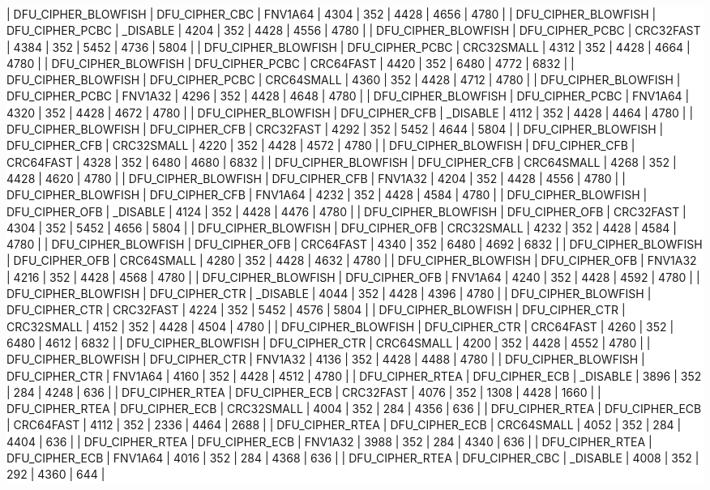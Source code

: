 |  DFU_CIPHER_BLOWFISH |    DFU_CIPHER_CBC |    FNV1A64 | 4304 |  352 | 4428 | 4656 | 4780 |
|  DFU_CIPHER_BLOWFISH |   DFU_CIPHER_PCBC |   _DISABLE | 4204 |  352 | 4428 | 4556 | 4780 |
|  DFU_CIPHER_BLOWFISH |   DFU_CIPHER_PCBC |  CRC32FAST | 4384 |  352 | 5452 | 4736 | 5804 |
|  DFU_CIPHER_BLOWFISH |   DFU_CIPHER_PCBC | CRC32SMALL | 4312 |  352 | 4428 | 4664 | 4780 |
|  DFU_CIPHER_BLOWFISH |   DFU_CIPHER_PCBC |  CRC64FAST | 4420 |  352 | 6480 | 4772 | 6832 |
|  DFU_CIPHER_BLOWFISH |   DFU_CIPHER_PCBC | CRC64SMALL | 4360 |  352 | 4428 | 4712 | 4780 |
|  DFU_CIPHER_BLOWFISH |   DFU_CIPHER_PCBC |    FNV1A32 | 4296 |  352 | 4428 | 4648 | 4780 |
|  DFU_CIPHER_BLOWFISH |   DFU_CIPHER_PCBC |    FNV1A64 | 4320 |  352 | 4428 | 4672 | 4780 |
|  DFU_CIPHER_BLOWFISH |    DFU_CIPHER_CFB |   _DISABLE | 4112 |  352 | 4428 | 4464 | 4780 |
|  DFU_CIPHER_BLOWFISH |    DFU_CIPHER_CFB |  CRC32FAST | 4292 |  352 | 5452 | 4644 | 5804 |
|  DFU_CIPHER_BLOWFISH |    DFU_CIPHER_CFB | CRC32SMALL | 4220 |  352 | 4428 | 4572 | 4780 |
|  DFU_CIPHER_BLOWFISH |    DFU_CIPHER_CFB |  CRC64FAST | 4328 |  352 | 6480 | 4680 | 6832 |
|  DFU_CIPHER_BLOWFISH |    DFU_CIPHER_CFB | CRC64SMALL | 4268 |  352 | 4428 | 4620 | 4780 |
|  DFU_CIPHER_BLOWFISH |    DFU_CIPHER_CFB |    FNV1A32 | 4204 |  352 | 4428 | 4556 | 4780 |
|  DFU_CIPHER_BLOWFISH |    DFU_CIPHER_CFB |    FNV1A64 | 4232 |  352 | 4428 | 4584 | 4780 |
|  DFU_CIPHER_BLOWFISH |    DFU_CIPHER_OFB |   _DISABLE | 4124 |  352 | 4428 | 4476 | 4780 |
|  DFU_CIPHER_BLOWFISH |    DFU_CIPHER_OFB |  CRC32FAST | 4304 |  352 | 5452 | 4656 | 5804 |
|  DFU_CIPHER_BLOWFISH |    DFU_CIPHER_OFB | CRC32SMALL | 4232 |  352 | 4428 | 4584 | 4780 |
|  DFU_CIPHER_BLOWFISH |    DFU_CIPHER_OFB |  CRC64FAST | 4340 |  352 | 6480 | 4692 | 6832 |
|  DFU_CIPHER_BLOWFISH |    DFU_CIPHER_OFB | CRC64SMALL | 4280 |  352 | 4428 | 4632 | 4780 |
|  DFU_CIPHER_BLOWFISH |    DFU_CIPHER_OFB |    FNV1A32 | 4216 |  352 | 4428 | 4568 | 4780 |
|  DFU_CIPHER_BLOWFISH |    DFU_CIPHER_OFB |    FNV1A64 | 4240 |  352 | 4428 | 4592 | 4780 |
|  DFU_CIPHER_BLOWFISH |    DFU_CIPHER_CTR |   _DISABLE | 4044 |  352 | 4428 | 4396 | 4780 |
|  DFU_CIPHER_BLOWFISH |    DFU_CIPHER_CTR |  CRC32FAST | 4224 |  352 | 5452 | 4576 | 5804 |
|  DFU_CIPHER_BLOWFISH |    DFU_CIPHER_CTR | CRC32SMALL | 4152 |  352 | 4428 | 4504 | 4780 |
|  DFU_CIPHER_BLOWFISH |    DFU_CIPHER_CTR |  CRC64FAST | 4260 |  352 | 6480 | 4612 | 6832 |
|  DFU_CIPHER_BLOWFISH |    DFU_CIPHER_CTR | CRC64SMALL | 4200 |  352 | 4428 | 4552 | 4780 |
|  DFU_CIPHER_BLOWFISH |    DFU_CIPHER_CTR |    FNV1A32 | 4136 |  352 | 4428 | 4488 | 4780 |
|  DFU_CIPHER_BLOWFISH |    DFU_CIPHER_CTR |    FNV1A64 | 4160 |  352 | 4428 | 4512 | 4780 |
|      DFU_CIPHER_RTEA |    DFU_CIPHER_ECB |   _DISABLE | 3896 |  352 |  284 | 4248 |  636 |
|      DFU_CIPHER_RTEA |    DFU_CIPHER_ECB |  CRC32FAST | 4076 |  352 | 1308 | 4428 | 1660 |
|      DFU_CIPHER_RTEA |    DFU_CIPHER_ECB | CRC32SMALL | 4004 |  352 |  284 | 4356 |  636 |
|      DFU_CIPHER_RTEA |    DFU_CIPHER_ECB |  CRC64FAST | 4112 |  352 | 2336 | 4464 | 2688 |
|      DFU_CIPHER_RTEA |    DFU_CIPHER_ECB | CRC64SMALL | 4052 |  352 |  284 | 4404 |  636 |
|      DFU_CIPHER_RTEA |    DFU_CIPHER_ECB |    FNV1A32 | 3988 |  352 |  284 | 4340 |  636 |
|      DFU_CIPHER_RTEA |    DFU_CIPHER_ECB |    FNV1A64 | 4016 |  352 |  284 | 4368 |  636 |
|      DFU_CIPHER_RTEA |    DFU_CIPHER_CBC |   _DISABLE | 4008 |  352 |  292 | 4360 |  644 |